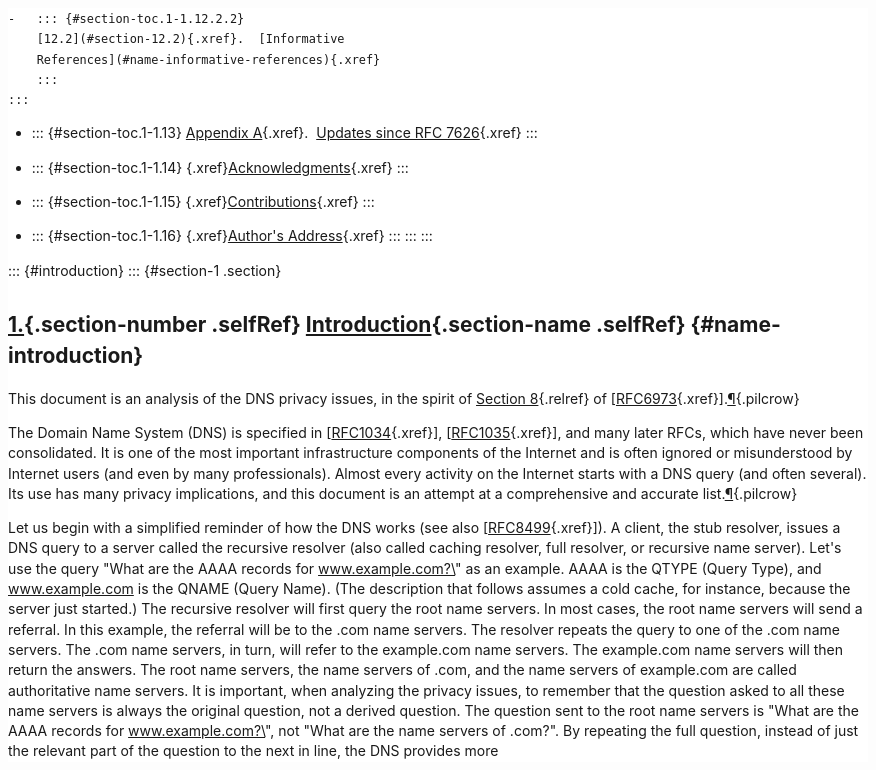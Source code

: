     -   ::: {#section-toc.1-1.12.2.2}
        [12.2](#section-12.2){.xref}.  [Informative
        References](#name-informative-references){.xref}
        :::
    :::

-   ::: {#section-toc.1-1.13}
    [Appendix A](#appendix-A){.xref}.  [Updates since RFC
    7626](#name-updates-since-rfc-7626){.xref}
    :::

-   ::: {#section-toc.1-1.14}
    [](#appendix-B){.xref}[Acknowledgments](#name-acknowledgments){.xref}
    :::

-   ::: {#section-toc.1-1.15}
    [](#appendix-C){.xref}[Contributions](#name-contributions){.xref}
    :::

-   ::: {#section-toc.1-1.16}
    [](#appendix-D){.xref}[Author\'s
    Address](#name-authors-address){.xref}
    :::
:::
:::

::: {#introduction}
::: {#section-1 .section}
## [1.](#section-1){.section-number .selfRef} [Introduction](#name-introduction){.section-name .selfRef} {#name-introduction}

This document is an analysis of the DNS privacy issues, in the spirit of
[Section 8](https://www.rfc-editor.org/rfc/rfc6973#section-8){.relref}
of \[[RFC6973](#RFC6973){.xref}\].[¶](#section-1-1){.pilcrow}

The Domain Name System (DNS) is specified in
\[[RFC1034](#RFC1034){.xref}\], \[[RFC1035](#RFC1035){.xref}\], and many
later RFCs, which have never been consolidated. It is one of the most
important infrastructure components of the Internet and is often ignored
or misunderstood by Internet users (and even by many professionals).
Almost every activity on the Internet starts with a DNS query (and often
several). Its use has many privacy implications, and this document is an
attempt at a comprehensive and accurate list.[¶](#section-1-2){.pilcrow}

Let us begin with a simplified reminder of how the DNS works (see also
\[[RFC8499](#RFC8499){.xref}\]). A client, the stub resolver, issues a
DNS query to a server called the recursive resolver (also called caching
resolver, full resolver, or recursive name server). Let\'s use the query
\"What are the AAAA records for www.example.com?\" as an example. AAAA
is the QTYPE (Query Type), and www.example.com is the QNAME (Query
Name). (The description that follows assumes a cold cache, for instance,
because the server just started.) The recursive resolver will first
query the root name servers. In most cases, the root name servers will
send a referral. In this example, the referral will be to the .com name
servers. The resolver repeats the query to one of the .com name servers.
The .com name servers, in turn, will refer to the example.com name
servers. The example.com name servers will then return the answers. The
root name servers, the name servers of .com, and the name servers of
example.com are called authoritative name servers. It is important, when
analyzing the privacy issues, to remember that the question asked to all
these name servers is always the original question, not a derived
question. The question sent to the root name servers is \"What are the
AAAA records for www.example.com?\", not \"What are the name servers of
.com?\". By repeating the full question, instead of just the relevant
part of the question to the next in line, the DNS provides more